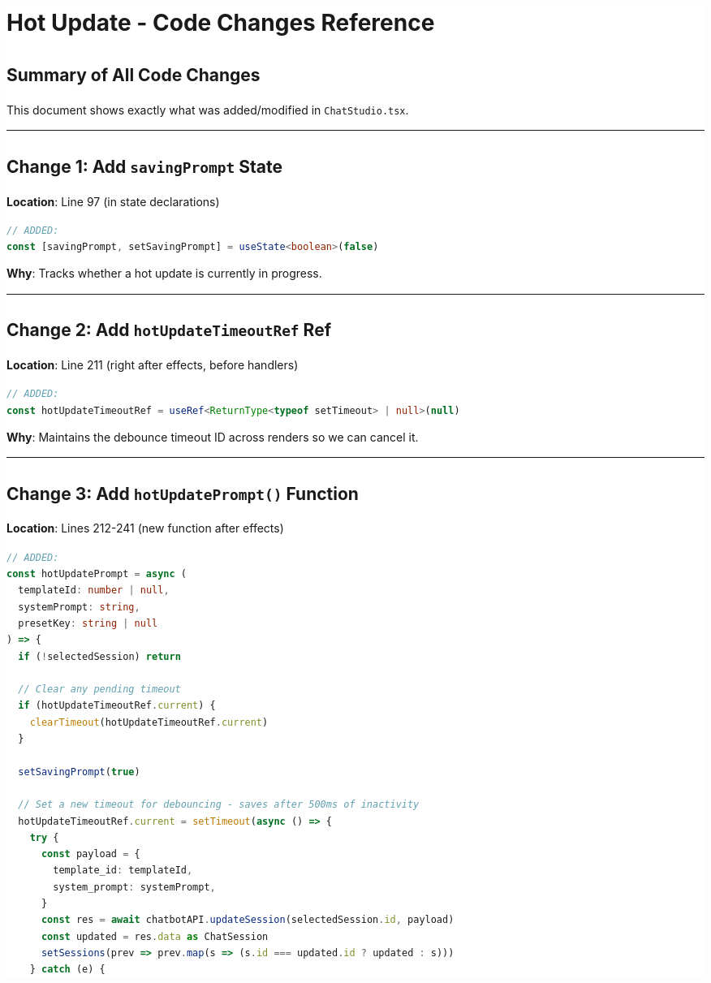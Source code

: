 # Hot Update - Code Changes Reference

## Summary of All Code Changes

This document shows exactly what was added/modified in `ChatStudio.tsx`.

---

## Change 1: Add `savingPrompt` State

**Location**: Line 97 (in state declarations)

```typescript
// ADDED:
const [savingPrompt, setSavingPrompt] = useState<boolean>(false)
```

**Why**: Tracks whether a hot update is currently in progress.

---

## Change 2: Add `hotUpdateTimeoutRef` Ref

**Location**: Line 211 (right after effects, before handlers)

```typescript
// ADDED:
const hotUpdateTimeoutRef = useRef<ReturnType<typeof setTimeout> | null>(null)
```

**Why**: Maintains the debounce timeout ID across renders so we can cancel it.

---

## Change 3: Add `hotUpdatePrompt()` Function

**Location**: Lines 212-241 (new function after effects)

```typescript
// ADDED:
const hotUpdatePrompt = async (
  templateId: number | null,
  systemPrompt: string,
  presetKey: string | null
) => {
  if (!selectedSession) return

  // Clear any pending timeout
  if (hotUpdateTimeoutRef.current) {
    clearTimeout(hotUpdateTimeoutRef.current)
  }

  setSavingPrompt(true)

  // Set a new timeout for debouncing - saves after 500ms of inactivity
  hotUpdateTimeoutRef.current = setTimeout(async () => {
    try {
      const payload = {
        template_id: templateId,
        system_prompt: systemPrompt,
      }
      const res = await chatbotAPI.updateSession(selectedSession.id, payload)
      const updated = res.data as ChatSession
      setSessions(prev => prev.map(s => (s.id === updated.id ? updated : s)))
    } catch (e) {
```